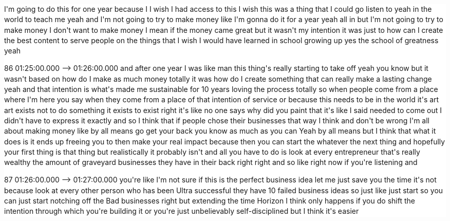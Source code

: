 I'm going to do this for one year
because I I wish I had access to this I
wish this was a thing that I could go
listen to yeah in the world to teach me
yeah and I'm not going to try to make
money like I'm gonna do it for a year
yeah all in but I'm not going to try to
make money I don't want to make money I
mean if the money came great but it
wasn't my intention it was just to how
can I create the best content to serve
people on the things that I wish I would
have learned in school growing up yes
the school of greatness yeah

86
01:25:00.000 --> 01:26:00.000
and after one year I was like man this
thing's really starting to take off yeah
you know but it wasn't based on how do I
make as much money totally it was how do
I create something that can really make
a lasting change yeah and that intention
is what's made me sustainable for 10
years loving the process totally so when
people come from a place where I'm here
you say when they come from a place of
that intention of service or because
this needs to be in the world it's art
art exists not to do something it exists
to exist right it's like no one says why
did you paint that it's like I said
needed to come out I didn't have to
express it exactly and so I think that
if people chose their businesses that
way I think and don't be wrong I'm all
about making money like by all means go
get your back you know as much as you
can Yeah by all means but I think that
what it does is it ends up freeing you
to then make your real impact because
then you can start the whatever the next
thing and hopefully your first thing is
that thing but realistically it probably
isn't and all you have to do is look at
every entrepreneur that's really wealthy
the amount of graveyard businesses they
have in their back right right and so
like right now if you're listening and

87
01:26:00.000 --> 01:27:00.000
you're like I'm not sure if this is the
perfect business idea let me just save
you the time it's not because look at
every other person who has been Ultra
successful they have 10 failed business
ideas so just like just start so you can
just start notching off the Bad
businesses right but extending the time
Horizon I think only happens if you do
shift the intention through which you're
building it or you're just unbelievably
self-disciplined but I think it's easier